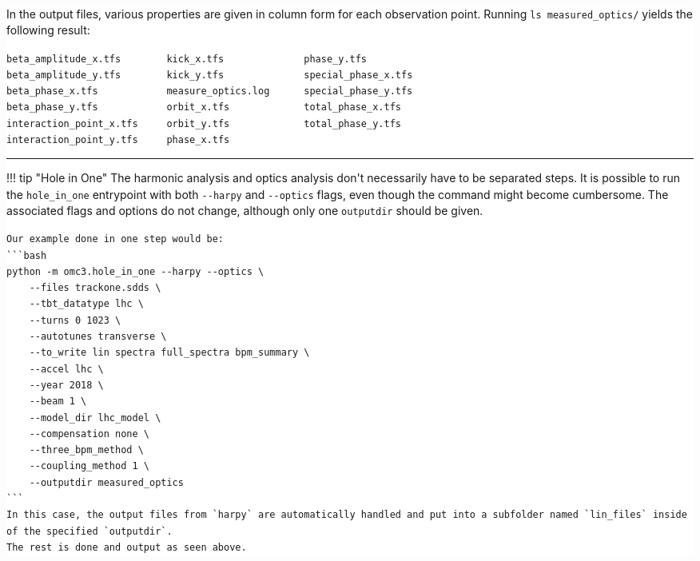 In the output files, various properties are given in column form for each observation point.
Running `ls measured_optics/` yields the following result:
```bash
beta_amplitude_x.tfs	    kick_x.tfs		        phase_y.tfs
beta_amplitude_y.tfs	    kick_y.tfs		        special_phase_x.tfs
beta_phase_x.tfs	        measure_optics.log	    special_phase_y.tfs
beta_phase_y.tfs	        orbit_x.tfs		        total_phase_x.tfs
interaction_point_x.tfs	    orbit_y.tfs		        total_phase_y.tfs
interaction_point_y.tfs	    phase_x.tfs
```

---

!!! tip "Hole in One"
    The harmonic analysis and optics analysis don't necessarily have to be separated steps.
    It is possible to run the `hole_in_one` entrypoint with both `--harpy` and `--optics` flags, even though the command might become cumbersome.
    The associated flags and options do not change, although only one `outputdir` should be given.
    
    Our example done in one step would be:
    ```bash
    python -m omc3.hole_in_one --harpy --optics \
        --files trackone.sdds \
        --tbt_datatype lhc \
        --turns 0 1023 \
        --autotunes transverse \
        --to_write lin spectra full_spectra bpm_summary \
        --accel lhc \
        --year 2018 \
        --beam 1 \
        --model_dir lhc_model \
        --compensation none \
        --three_bpm_method \
        --coupling_method 1 \
        --outputdir measured_optics
    ```
    In this case, the output files from `harpy` are automatically handled and put into a subfolder named `lin_files` inside of the specified `outputdir`.
    The rest is done and output as seen above.

[mess]: https://github.com/pylhc/MESS
[sdds]: https://ops.aps.anl.gov/SDDSIntroTalk/slides.html
[tbt_converter]: https://pylhc.github.io/omc3/entrypoints/other.html#tbt-converter
[plot_spectrum]: https://pylhc.github.io/omc3/entrypoints/plotting.html#plot-spectrum
[normal_forms]: https://cds.cern.ch/record/333077/files/p93.pdf
[hole_in_one]: https://pylhc.github.io/omc3/entrypoints/analysis.html#omc3.hole_in_one.hole_in_one_entrypoint
[new_machine_guide]: know_how.md#how-to-create-files-for-your-file-accelerator
[model_creator]: https://pylhc.github.io/omc3/entrypoints/other.html#model-creator
